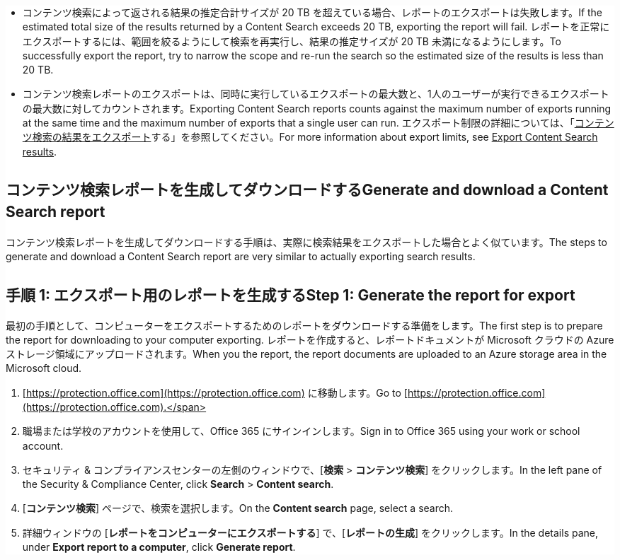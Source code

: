 - <span data-ttu-id="5c5bb-126">コンテンツ検索によって返される結果の推定合計サイズが 20&nbsp;TB を超えている場合、レポートのエクスポートは失敗します。</span><span class="sxs-lookup"><span data-stu-id="5c5bb-126">If the estimated total size of the results returned by a Content Search exceeds 20&nbsp;TB, exporting the report will fail.</span></span> <span data-ttu-id="5c5bb-127">レポートを正常にエクスポートするには、範囲を絞るようにして検索を再実行し、結果の推定サイズが 20&nbsp;TB 未満になるようにします。</span><span class="sxs-lookup"><span data-stu-id="5c5bb-127">To successfully export the report, try to narrow the scope and re-run the search so the estimated size of the results is less than 20&nbsp;TB.</span></span>

- <span data-ttu-id="5c5bb-128">コンテンツ検索レポートのエクスポートは、同時に実行しているエクスポートの最大数と、1人のユーザーが実行できるエクスポートの最大数に対してカウントされます。</span><span class="sxs-lookup"><span data-stu-id="5c5bb-128">Exporting Content Search reports counts against the maximum number of exports running at the same time and the maximum number of exports that a single user can run.</span></span> <span data-ttu-id="5c5bb-129">エクスポート制限の詳細については、「[コンテンツ検索の結果をエクスポート](export-search-results.md#export-limits)する」を参照してください。</span><span class="sxs-lookup"><span data-stu-id="5c5bb-129">For more information about export limits, see [Export Content Search results](export-search-results.md#export-limits).</span></span>

## <a name="generate-and-download-a-content-search-report"></a><span data-ttu-id="5c5bb-130">コンテンツ検索レポートを生成してダウンロードする</span><span class="sxs-lookup"><span data-stu-id="5c5bb-130">Generate and download a Content Search report</span></span>

<span data-ttu-id="5c5bb-131">コンテンツ検索レポートを生成してダウンロードする手順は、実際に検索結果をエクスポートした場合とよく似ています。</span><span class="sxs-lookup"><span data-stu-id="5c5bb-131">The steps to generate and download a Content Search report are very similar to actually exporting search results.</span></span>
  
## <a name="step-1-generate-the-report-for-export"></a><span data-ttu-id="5c5bb-132">手順 1: エクスポート用のレポートを生成する</span><span class="sxs-lookup"><span data-stu-id="5c5bb-132">Step 1: Generate the report for export</span></span>

<span data-ttu-id="5c5bb-133">最初の手順として、コンピューターをエクスポートするためのレポートをダウンロードする準備をします。</span><span class="sxs-lookup"><span data-stu-id="5c5bb-133">The first step is to prepare the report for downloading to your computer exporting.</span></span> <span data-ttu-id="5c5bb-134">レポートを作成すると、レポートドキュメントが Microsoft クラウドの Azure ストレージ領域にアップロードされます。</span><span class="sxs-lookup"><span data-stu-id="5c5bb-134">When you the report, the report documents are uploaded to an Azure storage area in the Microsoft cloud.</span></span>
  
1. <span data-ttu-id="5c5bb-135">[https://protection.office.com](https://protection.office.com) に移動します。</span><span class="sxs-lookup"><span data-stu-id="5c5bb-135">Go to [https://protection.office.com](https://protection.office.com).</span></span>
    
2. <span data-ttu-id="5c5bb-136">職場または学校のアカウントを使用して、Office 365 にサインインします。</span><span class="sxs-lookup"><span data-stu-id="5c5bb-136">Sign in to Office 365 using your work or school account.</span></span>
    
3. <span data-ttu-id="5c5bb-137">セキュリティ & コンプライアンスセンターの左側のウィンドウで、[**検索** \> **コンテンツ検索**] をクリックします。</span><span class="sxs-lookup"><span data-stu-id="5c5bb-137">In the left pane of the Security & Compliance Center, click **Search** \> **Content search**.</span></span>
    
4. <span data-ttu-id="5c5bb-138">[**コンテンツ検索**] ページで、検索を選択します。</span><span class="sxs-lookup"><span data-stu-id="5c5bb-138">On the **Content search** page, select a search.</span></span> 
    
5. <span data-ttu-id="5c5bb-139">詳細ウィンドウの [**レポートをコンピューターにエクスポートする**] で、[**レポートの生成**] をクリックします。</span><span class="sxs-lookup"><span data-stu-id="5c5bb-139">In the details pane, under **Export report to a computer**, click **Generate report**.</span></span>
    